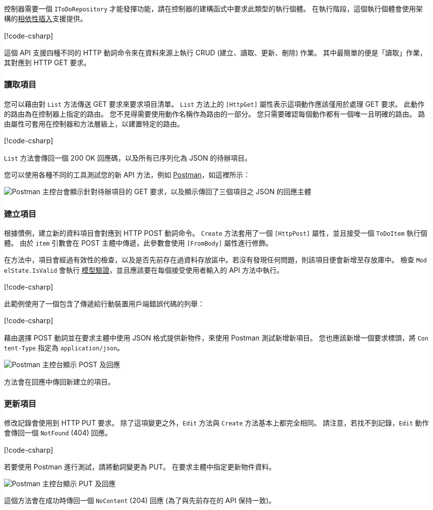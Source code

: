 控制器需要一個 `IToDoRepository` 才能發揮功能，請在控制器的建構函式中要求此類型的執行個體。 在執行階段，這個執行個體會使用架構的[相依性插入](../fundamentals/dependency-injection.md)支援提供。

[!code-csharp[](native-mobile-backend/sample/ToDoApi/src/ToDoApi/Controllers/ToDoItemsController.cs?range=1-17&highlight=9,14)]

這個 API 支援四種不同的 HTTP 動詞命令來在資料來源上執行 CRUD (建立、讀取、更新、刪除) 作業。 其中最簡單的便是「讀取」作業，其對應到 HTTP GET 要求。

### <a name="reading-items"></a>讀取項目

您可以藉由對 `List` 方法傳送 GET 要求來要求項目清單。 `List` 方法上的 `[HttpGet]` 屬性表示這項動作應該僅用於處理 GET 要求。 此動作的路由為在控制器上指定的路由。 您不見得需要使用動作名稱作為路由的一部分。 您只需要確認每個動作都有一個唯一且明確的路由。 路由屬性可套用在控制器和方法層級上，以建置特定的路由。

[!code-csharp[](native-mobile-backend/sample/ToDoApi/src/ToDoApi/Controllers/ToDoItemsController.cs?range=19-23)]

`List` 方法會傳回一個 200 OK 回應碼，以及所有已序列化為 JSON 的待辦項目。

您可以使用各種不同的工具測試您的新 API 方法，例如 [Postman](https://www.getpostman.com/docs/)，如這裡所示：

![Postman 主控台會顯示針對待辦項目的 GET 要求，以及顯示傳回了三個項目之 JSON 的回應主體](native-mobile-backend/_static/postman-get.png)

### <a name="creating-items"></a>建立項目

根據慣例，建立新的資料項目會對應到 HTTP POST 動詞命令。 `Create` 方法套用了一個 `[HttpPost]` 屬性，並且接受一個 `ToDoItem` 執行個體。 由於 `item` 引數會在 POST 主體中傳遞，此參數會使用 `[FromBody]` 屬性進行修飾。

在方法中，項目會經過有效性的檢查，以及是否先前存在過資料存放區中。若沒有發現任何問題，則該項目便會新增至存放庫中。 檢查 `ModelState.IsValid` 會執行 [模型驗證](../mvc/models/validation.md)，並且應該要在每個接受使用者輸入的 API 方法中執行。

[!code-csharp[](native-mobile-backend/sample/ToDoApi/src/ToDoApi/Controllers/ToDoItemsController.cs?range=25-46)]

此範例使用了一個包含了傳遞給行動裝置用戶端錯誤代碼的列舉：

[!code-csharp[](native-mobile-backend/sample/ToDoApi/src/ToDoApi/Controllers/ToDoItemsController.cs?range=91-99)]

藉由選擇 POST 動詞並在要求主體中使用 JSON 格式提供新物件，來使用 Postman 測試新增新項目。 您也應該新增一個要求標頭，將 `Content-Type` 指定為 `application/json`。

![Postman 主控台顯示 POST 及回應](native-mobile-backend/_static/postman-post.png)

方法會在回應中傳回新建立的項目。

### <a name="updating-items"></a>更新項目

修改記錄會使用到 HTTP PUT 要求。 除了這項變更之外，`Edit` 方法與 `Create` 方法基本上都完全相同。 請注意，若找不到記錄，`Edit` 動作會傳回一個 `NotFound` (404) 回應。

[!code-csharp[](native-mobile-backend/sample/ToDoApi/src/ToDoApi/Controllers/ToDoItemsController.cs?range=48-69)]

若要使用 Postman 進行測試，請將動詞變更為 PUT。 在要求主體中指定更新物件資料。

![Postman 主控台顯示 PUT 及回應](native-mobile-backend/_static/postman-put.png)

這個方法會在成功時傳回一個 `NoContent` (204) 回應 (為了與先前存在的 API 保持一致)。

